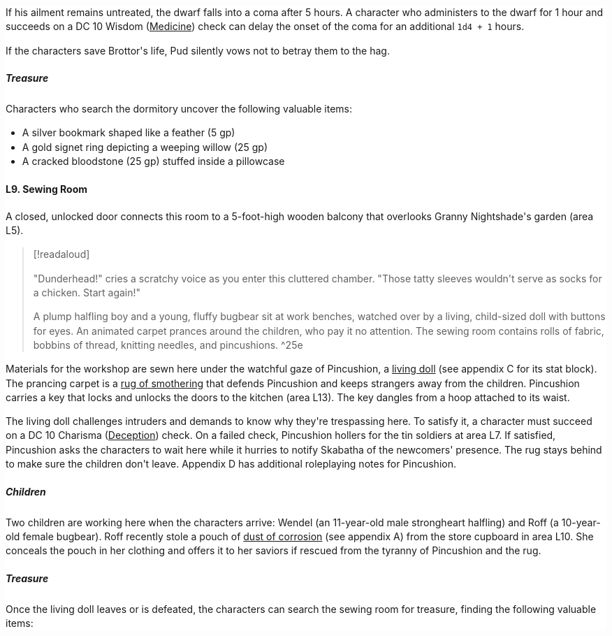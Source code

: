If his ailment remains untreated, the dwarf falls into a coma after 5 hours. A character who administers to the dwarf for 1 hour and succeeds on a DC 10 Wisdom ([Medicine](/CLI/skills.md#Medicine)) check can delay the onset of the coma for an additional `1d4 + 1` hours.

If the characters save Brottor's life, Pud silently vows not to betray them to the hag.

##### Treasure

Characters who search the dormitory uncover the following valuable items:

- A silver bookmark shaped like a feather (5 gp)  
- A gold signet ring depicting a weeping willow (25 gp)  
- A cracked bloodstone (25 gp) stuffed inside a pillowcase  

#### L9. Sewing Room

A closed, unlocked door connects this room to a 5-foot-high wooden balcony that overlooks Granny Nightshade's garden (area L5).

> [!readaloud] 
> 
> "Dunderhead!" cries a scratchy voice as you enter this cluttered chamber. "Those tatty sleeves wouldn't serve as socks for a chicken. Start again!"
> 
> A plump halfling boy and a young, fluffy bugbear sit at work benches, watched over by a living, child-sized doll with buttons for eyes. An animated carpet prances around the children, who pay it no attention. The sewing room contains rolls of fabric, bobbins of thread, knitting needles, and pincushions.
^25e

Materials for the workshop are sewn here under the watchful gaze of Pincushion, a [living doll](/CLI/bestiary/construct/living-doll-wbtw.md) (see appendix C for its stat block). The prancing carpet is a [rug of smothering](/CLI/bestiary/construct/rug-of-smothering.md) that defends Pincushion and keeps strangers away from the children. Pincushion carries a key that locks and unlocks the doors to the kitchen (area L13). The key dangles from a hoop attached to its waist.

The living doll challenges intruders and demands to know why they're trespassing here. To satisfy it, a character must succeed on a DC 10 Charisma ([Deception](/CLI/skills.md#Deception)) check. On a failed check, Pincushion hollers for the tin soldiers at area L7. If satisfied, Pincushion asks the characters to wait here while it hurries to notify Skabatha of the newcomers' presence. The rug stays behind to make sure the children don't leave. Appendix D has additional roleplaying notes for Pincushion.

##### Children

Two children are working here when the characters arrive: Wendel (an 11-year-old male strongheart halfling) and Roff (a 10-year-old female bugbear). Roff recently stole a pouch of [dust of corrosion](/CLI/items/dust-of-corrosion-wbtw.md) (see appendix A) from the store cupboard in area L10. She conceals the pouch in her clothing and offers it to her saviors if rescued from the tyranny of Pincushion and the rug.

##### Treasure

Once the living doll leaves or is defeated, the characters can search the sewing room for treasure, finding the following valuable items:

